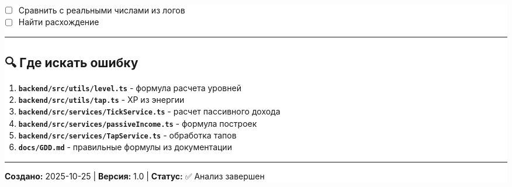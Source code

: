 - [ ] Сравнить с реальными числами из логов
- [ ] Найти расхождение

---

## 🔍 Где искать ошибку

1. **`backend/src/utils/level.ts`** - формула расчета уровней
2. **`backend/src/utils/tap.ts`** - XP из энергии
3. **`backend/src/services/TickService.ts`** - расчет пассивного дохода
4. **`backend/src/services/passiveIncome.ts`** - формула построек
5. **`backend/src/services/TapService.ts`** - обработка тапов
6. **`docs/GDD.md`** - правильные формулы из документации

---

**Создано:** 2025-10-25 | **Версия:** 1.0 | **Статус:** ✅ Анализ завершен
